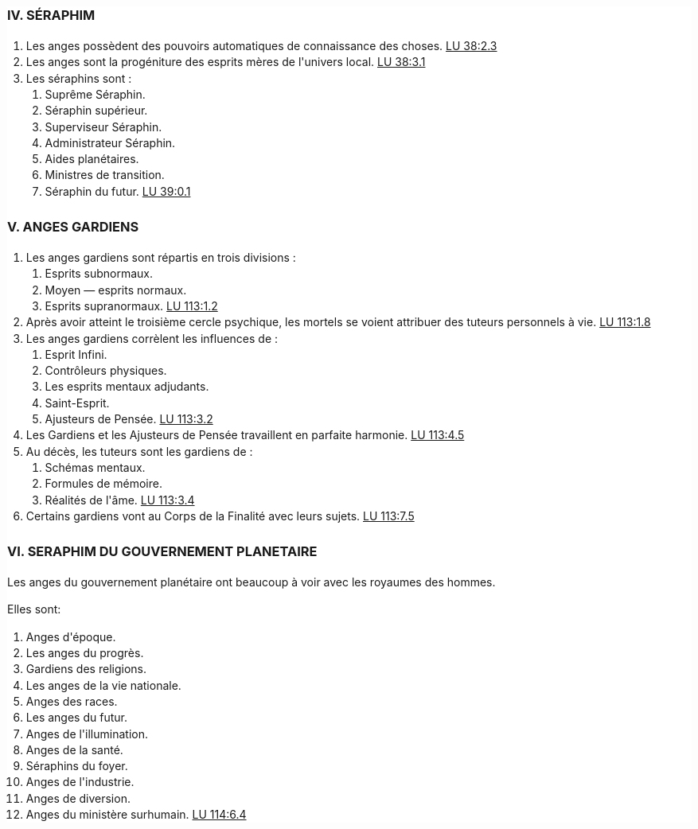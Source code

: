 ### IV. SÉRAPHIM

1. Les anges possèdent des pouvoirs automatiques de connaissance des choses. [LU 38:2.3](/fr/The_Urantia_Book/38#p2_3)
2. Les anges sont la progéniture des esprits mères de l'univers local. [LU 38:3.1](/fr/The_Urantia_Book/38#p3_1)
3. Les séraphins sont :
	1. Suprême Séraphin.
	2. Séraphin supérieur.
	3. Superviseur Séraphin.
	4. Administrateur Séraphin.
	5. Aides planétaires.
	6. Ministres de transition.
	7. Séraphin du futur. [LU 39:0.1](/fr/The_Urantia_Book/39#p0_1)

### V. ANGES GARDIENS

1. Les anges gardiens sont répartis en trois divisions :
	1. Esprits subnormaux.
	2. Moyen — esprits normaux.
	3. Esprits supranormaux. [LU 113:1.2](/fr/The_Urantia_Book/113#p1_2)
2. Après avoir atteint le troisième cercle psychique, les mortels se voient attribuer des tuteurs personnels à vie. [LU 113:1.8](/fr/The_Urantia_Book/113#p1_8)
3. Les anges gardiens corrèlent les influences de :
	1. Esprit Infini.
	2. Contrôleurs physiques.
	3. Les esprits mentaux adjudants.
	4. Saint-Esprit.
	5. Ajusteurs de Pensée. [LU 113:3.2](/fr/The_Urantia_Book/113#p3_2)
4. Les Gardiens et les Ajusteurs de Pensée travaillent en parfaite harmonie. [LU 113:4.5](/fr/The_Urantia_Book/113#p4_5)
5. Au décès, les tuteurs sont les gardiens de :
	1. Schémas mentaux.
	2. Formules de mémoire.
	3. Réalités de l'âme. [LU 113:3.4](/fr/The_Urantia_Book/113#p3_4)
6. Certains gardiens vont au Corps de la Finalité avec leurs sujets. [LU 113:7.5](/fr/The_Urantia_Book/113#p7_5)

### VI. SERAPHIM DU GOUVERNEMENT PLANETAIRE

Les anges du gouvernement planétaire ont beaucoup à voir avec les royaumes des hommes.

Elles sont:
1. Anges d'époque.
2. Les anges du progrès.
3. Gardiens des religions.
4. Les anges de la vie nationale.
5. Anges des races.
6. Les anges du futur.
7. Anges de l'illumination.
8. Anges de la santé.
9. Séraphins du foyer.
10. Anges de l'industrie.
11. Anges de diversion.
12. Anges du ministère surhumain. [LU 114:6.4](/fr/The_Urantia_Book/114#p6_4)
